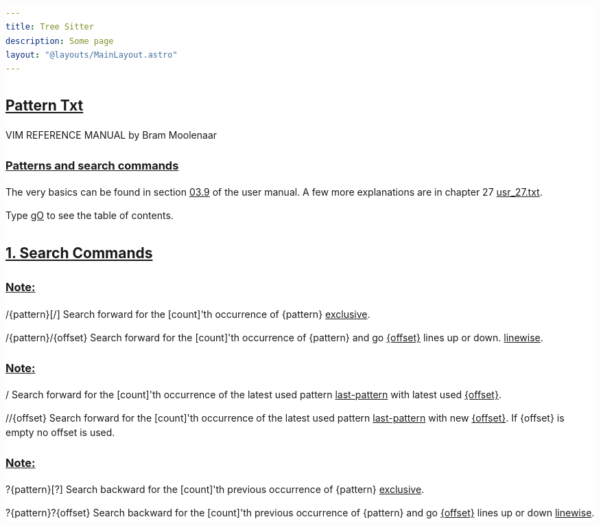 ```yaml
---
title: Tree Sitter
description: Some page
layout: "@layouts/MainLayout.astro"
---
```



## <a id="Nvim" class="section-title" href="#Nvim"> Pattern Txt</a> 

VIM REFERENCE MANUAL    by Bram Moolenaar


### <a id="pattern-searches" class="section-title" href="#pattern-searches">Patterns and search commands</a>

The very basics can be found in section [03.9](#03.9) of the user manual.  A few more
explanations are in chapter 27 [usr_27.txt](#usr_27.txt).

Type [gO](#gO) to see the table of contents.


## <a id="search-commands" class="section-title" href="#search-commands">1. Search Commands</a> 

### <a id="/" class="section-title" href="#/">Note:</a>
/{pattern}[/]<CR>	Search forward for the [count]'th occurrence of
{pattern} [exclusive](#exclusive).

/{pattern}/{offset}<CR>	Search forward for the [count]'th occurrence of
{pattern} and go [{offset}](#{offset}) lines up or down.
[linewise](#linewise).

### <a id="/<CR>" class="section-title" href="#/<CR>">Note:</a>
/<CR>			Search forward for the [count]'th occurrence of the
latest used pattern [last-pattern](#last-pattern) with latest used
[{offset}](#{offset}).

//{offset}<CR>		Search forward for the [count]'th occurrence of the
latest used pattern [last-pattern](#last-pattern) with new
[{offset}](#{offset}).  If {offset} is empty no offset is used.

### <a id="?" class="section-title" href="#?">Note:</a>
?{pattern}[?]<CR>	Search backward for the [count]'th previous
occurrence of {pattern} [exclusive](#exclusive).

?{pattern}?{offset}<CR>	Search backward for the [count]'th previous
occurrence of {pattern} and go [{offset}](#{offset}) lines up or
down [linewise](#linewise).
